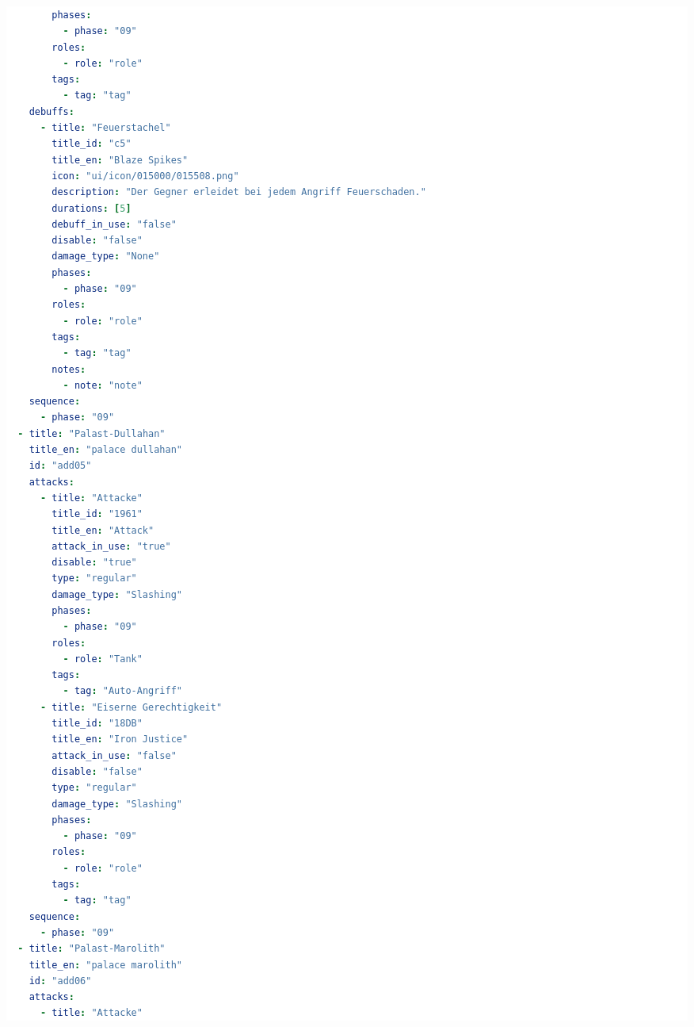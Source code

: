 ```yaml
        phases:
          - phase: "09"
        roles:
          - role: "role"
        tags:
          - tag: "tag"
    debuffs:
      - title: "Feuerstachel"
        title_id: "c5"
        title_en: "Blaze Spikes"
        icon: "ui/icon/015000/015508.png"
        description: "Der Gegner erleidet bei jedem Angriff Feuerschaden."
        durations: [5]
        debuff_in_use: "false"
        disable: "false"
        damage_type: "None"
        phases:
          - phase: "09"
        roles:
          - role: "role"
        tags:
          - tag: "tag"
        notes:
          - note: "note"
    sequence:
      - phase: "09"
  - title: "Palast-Dullahan"
    title_en: "palace dullahan"
    id: "add05"
    attacks:
      - title: "Attacke"
        title_id: "1961"
        title_en: "Attack"
        attack_in_use: "true"
        disable: "true"
        type: "regular"
        damage_type: "Slashing"
        phases:
          - phase: "09"
        roles:
          - role: "Tank"
        tags:
          - tag: "Auto-Angriff"
      - title: "Eiserne Gerechtigkeit"
        title_id: "18DB"
        title_en: "Iron Justice"
        attack_in_use: "false"
        disable: "false"
        type: "regular"
        damage_type: "Slashing"
        phases:
          - phase: "09"
        roles:
          - role: "role"
        tags:
          - tag: "tag"
    sequence:
      - phase: "09"
  - title: "Palast-Marolith"
    title_en: "palace marolith"
    id: "add06"
    attacks:
      - title: "Attacke"
```